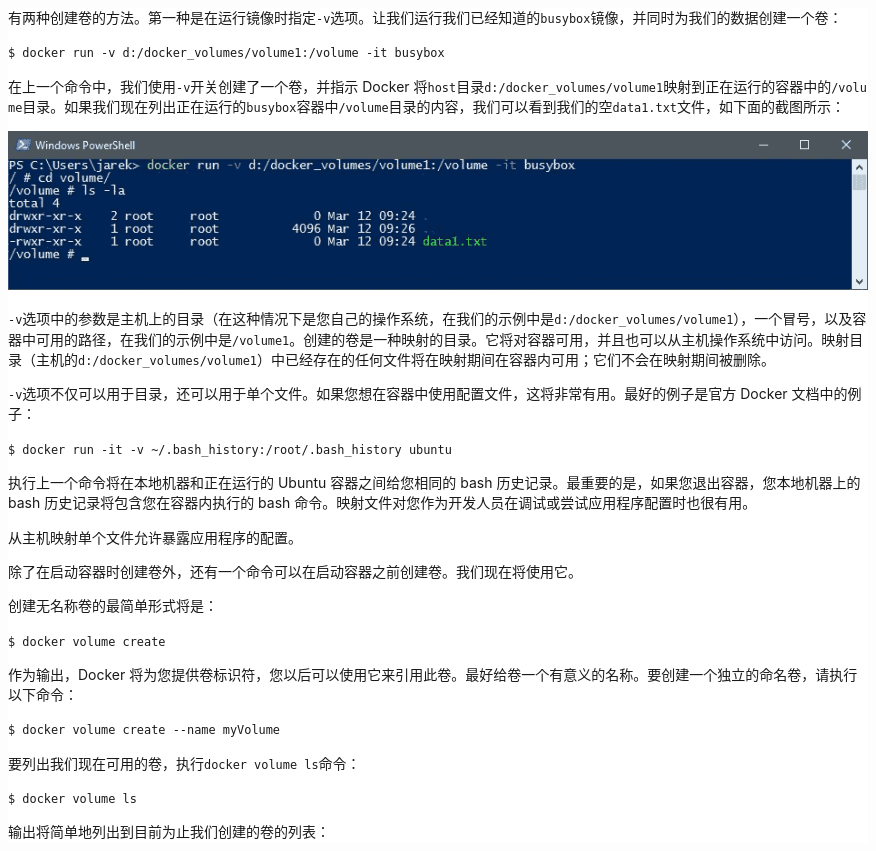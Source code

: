 有两种创建卷的方法。第一种是在运行镜像时指定`-v`选项。让我们运行我们已经知道的`busybox`镜像，并同时为我们的数据创建一个卷：

```
$ docker run -v d:/docker_volumes/volume1:/volume -it busybox

```

在上一个命令中，我们使用`-v`开关创建了一个卷，并指示 Docker 将`host`目录`d:/docker_volumes/volume1`映射到正在运行的容器中的`/volume`目录。如果我们现在列出正在运行的`busybox`容器中`/volume`目录的内容，我们可以看到我们的空`data1.txt`文件，如下面的截图所示：

![](img/Image00051.jpg)

`-v`选项中的参数是主机上的目录（在这种情况下是您自己的操作系统，在我们的示例中是`d:/docker_volumes/volume1`），一个冒号，以及容器中可用的路径，在我们的示例中是`/volume1`。创建的卷是一种映射的目录。它将对容器可用，并且也可以从主机操作系统中访问。映射目录（主机的`d:/docker_volumes/volume1`）中已经存在的任何文件将在映射期间在容器内可用；它们不会在映射期间被删除。

`-v`选项不仅可以用于目录，还可以用于单个文件。如果您想在容器中使用配置文件，这将非常有用。最好的例子是官方 Docker 文档中的例子：

```
$ docker run -it -v ~/.bash_history:/root/.bash_history ubuntu

```

执行上一个命令将在本地机器和正在运行的 Ubuntu 容器之间给您相同的 bash 历史记录。最重要的是，如果您退出容器，您本地机器上的 bash 历史记录将包含您在容器内执行的 bash 命令。映射文件对您作为开发人员在调试或尝试应用程序配置时也很有用。

从主机映射单个文件允许暴露应用程序的配置。

除了在启动容器时创建卷外，还有一个命令可以在启动容器之前创建卷。我们现在将使用它。

创建无名称卷的最简单形式将是：

```
$ docker volume create

```

作为输出，Docker 将为您提供卷标识符，您以后可以使用它来引用此卷。最好给卷一个有意义的名称。要创建一个独立的命名卷，请执行以下命令：

```
$ docker volume create --name myVolume

```

要列出我们现在可用的卷，执行`docker volume ls`命令：

```
$ docker volume ls

```

输出将简单地列出到目前为止我们创建的卷的列表：

